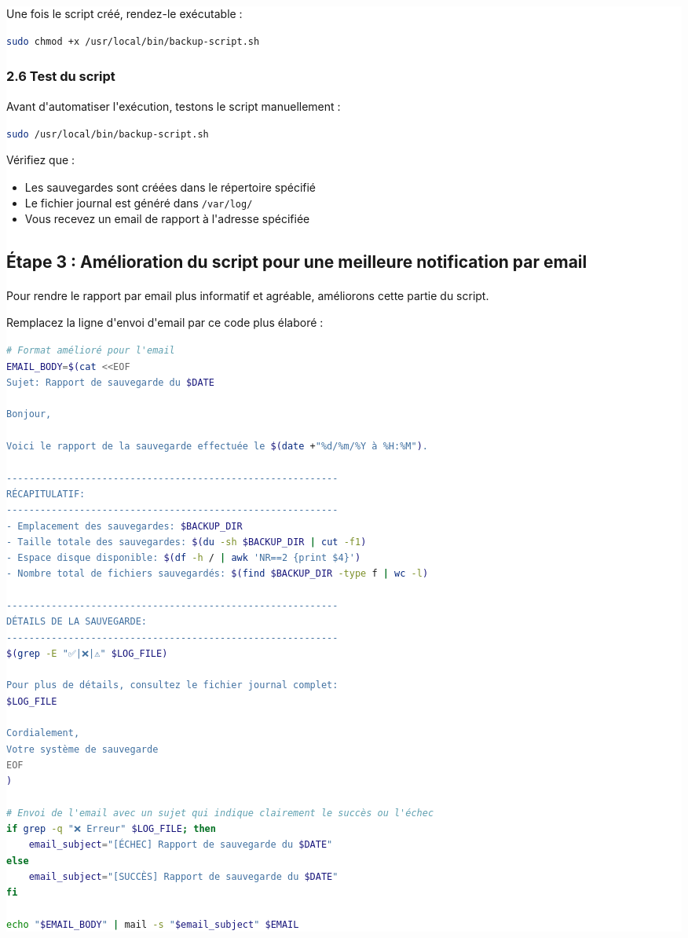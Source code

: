 Une fois le script créé, rendez-le exécutable :

```bash
sudo chmod +x /usr/local/bin/backup-script.sh
```

### 2.6 Test du script

Avant d'automatiser l'exécution, testons le script manuellement :

```bash
sudo /usr/local/bin/backup-script.sh
```

Vérifiez que :
- Les sauvegardes sont créées dans le répertoire spécifié
- Le fichier journal est généré dans `/var/log/`
- Vous recevez un email de rapport à l'adresse spécifiée

## Étape 3 : Amélioration du script pour une meilleure notification par email

Pour rendre le rapport par email plus informatif et agréable, améliorons cette partie du script.

Remplacez la ligne d'envoi d'email par ce code plus élaboré :

```bash
# Format amélioré pour l'email
EMAIL_BODY=$(cat <<EOF
Sujet: Rapport de sauvegarde du $DATE

Bonjour,

Voici le rapport de la sauvegarde effectuée le $(date +"%d/%m/%Y à %H:%M").

-----------------------------------------------------------
RÉCAPITULATIF:
-----------------------------------------------------------
- Emplacement des sauvegardes: $BACKUP_DIR
- Taille totale des sauvegardes: $(du -sh $BACKUP_DIR | cut -f1)
- Espace disque disponible: $(df -h / | awk 'NR==2 {print $4}')
- Nombre total de fichiers sauvegardés: $(find $BACKUP_DIR -type f | wc -l)

-----------------------------------------------------------
DÉTAILS DE LA SAUVEGARDE:
-----------------------------------------------------------
$(grep -E "✅|❌|⚠️" $LOG_FILE)

Pour plus de détails, consultez le fichier journal complet:
$LOG_FILE

Cordialement,
Votre système de sauvegarde
EOF
)

# Envoi de l'email avec un sujet qui indique clairement le succès ou l'échec
if grep -q "❌ Erreur" $LOG_FILE; then
    email_subject="[ÉCHEC] Rapport de sauvegarde du $DATE"
else
    email_subject="[SUCCÈS] Rapport de sauvegarde du $DATE"
fi

echo "$EMAIL_BODY" | mail -s "$email_subject" $EMAIL
```
